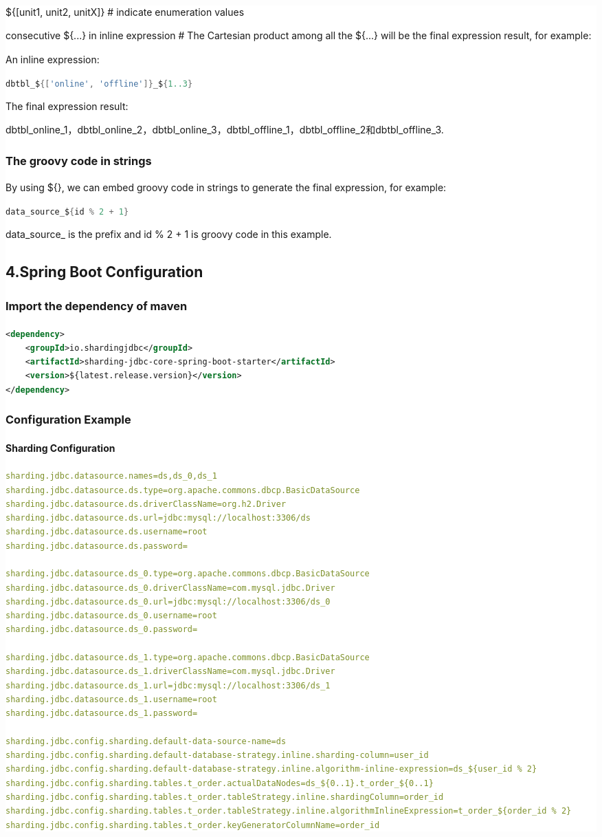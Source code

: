 ${[unit1, unit2, unitX]} # indicate enumeration values

consecutive ${...} in inline expression # The Cartesian product among all the ${...} will be the final expression result, for example: 

An inline expression:

```groovy
dbtbl_${['online', 'offline']}_${1..3}
```

The final expression result:

dbtbl_online_1，dbtbl_online_2，dbtbl_online_3，dbtbl_offline_1，dbtbl_offline_2和dbtbl_offline_3.

### The groovy code in strings
By using ${}, we can embed groovy code in strings to generate the final expression, for example:

```groovy 
data_source_${id % 2 + 1}
```
data_source_ is the prefix and id % 2 + 1 is groovy code in this example.

## 4.Spring Boot Configuration

### Import the dependency of maven

```xml
<dependency>
    <groupId>io.shardingjdbc</groupId>
    <artifactId>sharding-jdbc-core-spring-boot-starter</artifactId>
    <version>${latest.release.version}</version>
</dependency>
```

### Configuration Example

#### Sharding Configuration
```yaml
sharding.jdbc.datasource.names=ds,ds_0,ds_1
sharding.jdbc.datasource.ds.type=org.apache.commons.dbcp.BasicDataSource
sharding.jdbc.datasource.ds.driverClassName=org.h2.Driver
sharding.jdbc.datasource.ds.url=jdbc:mysql://localhost:3306/ds
sharding.jdbc.datasource.ds.username=root
sharding.jdbc.datasource.ds.password=

sharding.jdbc.datasource.ds_0.type=org.apache.commons.dbcp.BasicDataSource
sharding.jdbc.datasource.ds_0.driverClassName=com.mysql.jdbc.Driver
sharding.jdbc.datasource.ds_0.url=jdbc:mysql://localhost:3306/ds_0
sharding.jdbc.datasource.ds_0.username=root
sharding.jdbc.datasource.ds_0.password=

sharding.jdbc.datasource.ds_1.type=org.apache.commons.dbcp.BasicDataSource
sharding.jdbc.datasource.ds_1.driverClassName=com.mysql.jdbc.Driver
sharding.jdbc.datasource.ds_1.url=jdbc:mysql://localhost:3306/ds_1
sharding.jdbc.datasource.ds_1.username=root
sharding.jdbc.datasource.ds_1.password=

sharding.jdbc.config.sharding.default-data-source-name=ds
sharding.jdbc.config.sharding.default-database-strategy.inline.sharding-column=user_id
sharding.jdbc.config.sharding.default-database-strategy.inline.algorithm-inline-expression=ds_${user_id % 2}
sharding.jdbc.config.sharding.tables.t_order.actualDataNodes=ds_${0..1}.t_order_${0..1}
sharding.jdbc.config.sharding.tables.t_order.tableStrategy.inline.shardingColumn=order_id
sharding.jdbc.config.sharding.tables.t_order.tableStrategy.inline.algorithmInlineExpression=t_order_${order_id % 2}
sharding.jdbc.config.sharding.tables.t_order.keyGeneratorColumnName=order_id
```